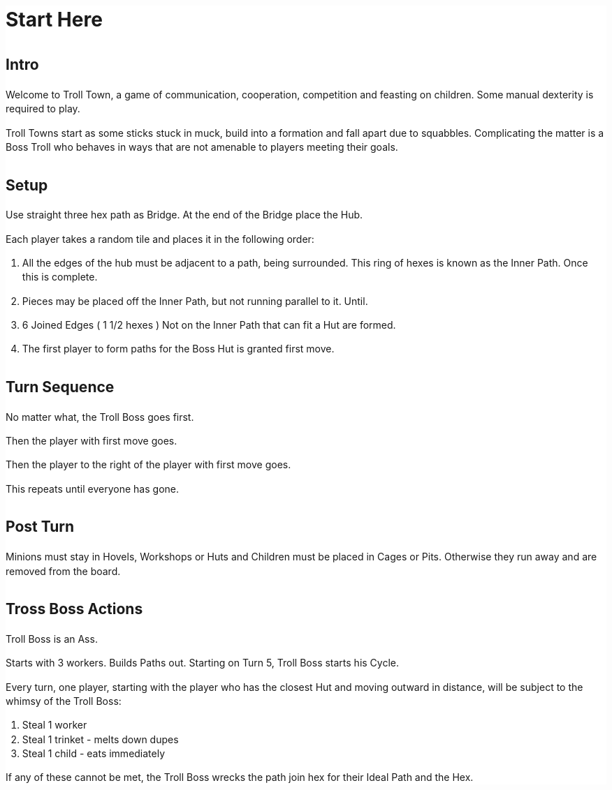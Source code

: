 # Start Here
## Intro
Welcome to Troll Town, a game of communication, cooperation, competition and feasting on children. Some manual dexterity is required to play.

Troll Towns start as some sticks stuck in muck, build into a formation and fall apart due to squabbles. Complicating the matter is a Boss Troll who behaves in ways that are not amenable to players meeting their goals.

## Setup
Use straight three hex path as Bridge. At the end of the Bridge place the Hub.

Each player takes a random tile and places it in the following order:

1) All the edges of the hub must be adjacent to a path, being surrounded.
This ring of hexes is known as the Inner Path. Once this is complete.

2) Pieces may be placed off the Inner Path, but not running parallel to it. Until.

3) 6 Joined Edges ( 1 1/2 hexes ) Not on the Inner Path that can fit a Hut are formed.

4) The first player to form paths for the Boss Hut is granted first move.


## Turn Sequence

No matter what, the Troll Boss goes first.

Then the player with first move goes.

Then the player to the right of the player with first move goes.

This repeats until everyone has gone.

## Post Turn
Minions must stay in Hovels, Workshops or Huts and Children must be placed in Cages or Pits. Otherwise they run away and are removed from the board.

## Tross Boss Actions

Troll Boss is an Ass.

Starts with 3 workers. Builds Paths out.
Starting on Turn 5, Troll Boss starts his Cycle.

Every turn, one player, starting with the player who has the closest Hut and moving outward in distance, will be subject to the whimsy of the Troll Boss:

1) Steal 1 worker
2) Steal 1 trinket - melts down dupes
3) Steal 1 child - eats immediately

If any of these cannot be met, the Troll Boss wrecks the path join hex for their Ideal Path and the Hex.
